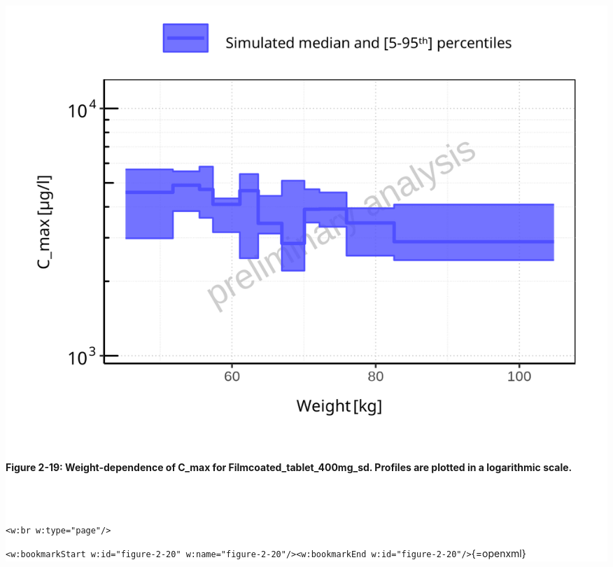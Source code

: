 ![](PKAnalysis/21_pk_parameters_Organism_Weight_C_max_log.png)



**Figure 2-19: Weight-dependence of C_max for Filmcoated_tablet_400mg_sd. Profiles are plotted in a logarithmic scale.**


<br>
<br>


```{=openxml}
<w:br w:type="page"/>
```

`<w:bookmarkStart w:id="figure-2-20" w:name="figure-2-20"/><w:bookmarkEnd w:id="figure-2-20"/>`{=openxml}
